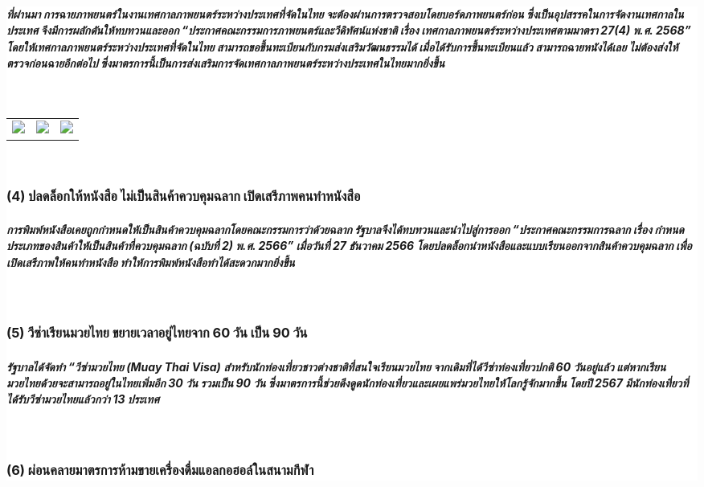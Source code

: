 ##### ที่ผ่านมา การฉายภาพยนตร์ในงานเทศกาลภาพยนตร์ระหว่างประเทศที่จัดในไทย จะต้องผ่านการตรวจสอบโดยบอร์ดภาพยนตร์ก่อน ซึ่งเป็นอุปสรรคในการจัดงานเทศกาลในประเทศ จึงมีการผลักดันให้ทบทวนและออก “ประกาศคณะกรรมการภาพยนตร์และวีดิทัศน์แห่งชาติ เรื่อง เทศกาลภาพยนตร์ระหว่างประเทศตามมาตรา 27(4) พ.ศ. 2568” โดยให้เทศกาลภาพยนตร์ระหว่างประเทศที่จัดในไทย สามารถขอขึ้นทะเบียนกับกรมส่งเสริมวัฒนธรรมได้ เมื่อได้รับการขึ้นทะเบียนแล้ว สามารถฉายหนังได้เลย ไม่ต้องส่งให้ตรวจก่อนฉายอีกต่อไป ซึ่งมาตรการนี้เป็นการส่งเสริมการจัดเทศกาลภาพยนตร์ระหว่างประเทศในไทยมากยิ่งขึ้น

<p><br></p>
</table>
<table style="width: 100%; border-collapse: collapse; border: 0px solid rgb(255, 255, 255);">
    <tbody>
        <tr>
            <td style="width: 33.3333%; border: 0px solid rgb(255, 255, 255);"><img src="/images/ig_ผลงาน-06.jpg" style="width: 100%;object-fit;"><br></td>
            <td style="width: 33.3333%; border: 0px solid rgb(255, 255, 255);"><img src="/images/ig_ผลงาน-07.jpg" style="width: 100%;object-fit;"><br></td>
            <td style="width: 33.3333%; border: 0px solid rgb(255, 255, 255);"><img src="/images/ig_ผลงาน-08.jpg" style="width: 100%;object-fit;"><br></td>
        </tr> </tr>
    </tbody>
</table>

<p><br></p>

### **(4) ปลดล็อกให้หนังสือ ไม่เป็นสินค้าควบคุมฉลาก เปิดเสรีภาพคนทำหนังสือ**

##### การพิมพ์หนังสือเคยถูกกำหนดให้เป็นสินค้าควบคุมฉลากโดยคณะกรรมการว่าด้วยฉลาก รัฐบาลจึงได้ทบทวนและนำไปสู่การออก “ประกาศคณะกรรมการฉลาก เรื่อง กำหนดประเภทของสินค้าให้เป็นสินค้าที่ควบคุมฉลาก (ฉบับที่ 2) พ.ศ. 2566” เมื่อวันที่ 27 ธันวาคม 2566 โดยปลดล็อกนำหนังสือและแบบเรียนออกจากสินค้าควบคุมฉลาก เพื่อเปิดเสรีภาพให้คนทำหนังสือ ทำให้การพิมพ์หนังสือทำได้สะดวกมากยิ่งขึ้น

<p><br></p>

### **(5) วีซ่าเรียนมวยไทย ขยายเวลาอยู่ไทยจาก 60 วัน เป็น 90 วัน**

##### รัฐบาลได้จัดทำ “วีซ่ามวยไทย (Muay Thai Visa) สำหรับนักท่องเที่ยวชาวต่างชาติที่สนใจเรียนมวยไทย จากเดิมที่ได้วีซ่าท่องเที่ยวปกติ 60 วันอยู่แล้ว แต่หากเรียนมวยไทยด้วยจะสามารถอยู่ในไทยเพิ่มอีก 30 วัน รวมเป็น 90 วัน ซึ่งมาตรการนี้ช่วยดึงดูดนักท่องเที่ยวและเผยแพร่มวยไทยให้โลกรู้จักมากขึ้น โดยปี 2567 มีนักท่องเที่ยวที่ได้รับวีซ่ามวยไทยแล้วกว่า 13 ประเทศ

<p><br></p>

### **(6) ผ่อนคลายมาตรการห้ามขายเครื่องดื่มแอลกอฮอล์ในสนามกีฬา**
